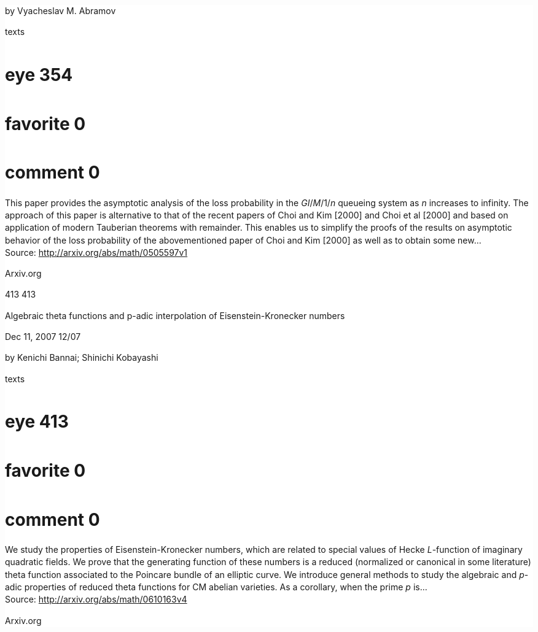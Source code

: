 <span class="hidden-lists">by</span> <span class="byv" title="Vyacheslav M. Abramov">Vyacheslav M. Abramov</span>

<span class="iconochive-texts" aria-hidden="true"></span><span class="sr-only">texts</span>

<span class="iconochive-eye" aria-hidden="true"></span><span class="sr-only">eye</span> 354
===========================================================================================

<span class="iconochive-favorite" aria-hidden="true"></span><span class="sr-only">favorite</span> 0
===================================================================================================

<span class="iconochive-comment" aria-hidden="true"></span><span class="sr-only">comment</span> 0
=================================================================================================

This paper provides the asymptotic analysis of the loss probability in the $GI/M/1/n$ queueing system as $n$ increases to infinity. The approach of this paper is alternative to that of the recent papers of Choi and Kim \[2000\] and Choi et al \[2000\] and based on application of modern Tauberian theorems with remainder. This enables us to simplify the proofs of the results on asymptotic behavior of the loss probability of the abovementioned paper of Choi and Kim \[2000\] as well as to obtain some new...  
Source: http://arxiv.org/abs/math/0505597v1  

<a href="/details/arxiv" class="stealth"></a>

Arxiv.org

413 413

[](/details/arxiv-math0610163 "Algebraic theta functions and p-adic interpolation of Eisenstein-Kronecker numbers")

Algebraic theta functions and p-adic interpolation of Eisenstein-Kronecker numbers

Dec 11, 2007 12/07

<span class="hidden-lists">by</span> <span class="byv" title="Kenichi Bannai; Shinichi Kobayashi">Kenichi Bannai; Shinichi Kobayashi</span>

<span class="iconochive-texts" aria-hidden="true"></span><span class="sr-only">texts</span>

<span class="iconochive-eye" aria-hidden="true"></span><span class="sr-only">eye</span> 413
===========================================================================================

<span class="iconochive-favorite" aria-hidden="true"></span><span class="sr-only">favorite</span> 0
===================================================================================================

<span class="iconochive-comment" aria-hidden="true"></span><span class="sr-only">comment</span> 0
=================================================================================================

We study the properties of Eisenstein-Kronecker numbers, which are related to special values of Hecke $L$-function of imaginary quadratic fields. We prove that the generating function of these numbers is a reduced (normalized or canonical in some literature) theta function associated to the Poincare bundle of an elliptic curve. We introduce general methods to study the algebraic and $p$-adic properties of reduced theta functions for CM abelian varieties. As a corollary, when the prime $p$ is...  
Source: http://arxiv.org/abs/math/0610163v4  

<a href="/details/arxiv" class="stealth"></a>

Arxiv.org
